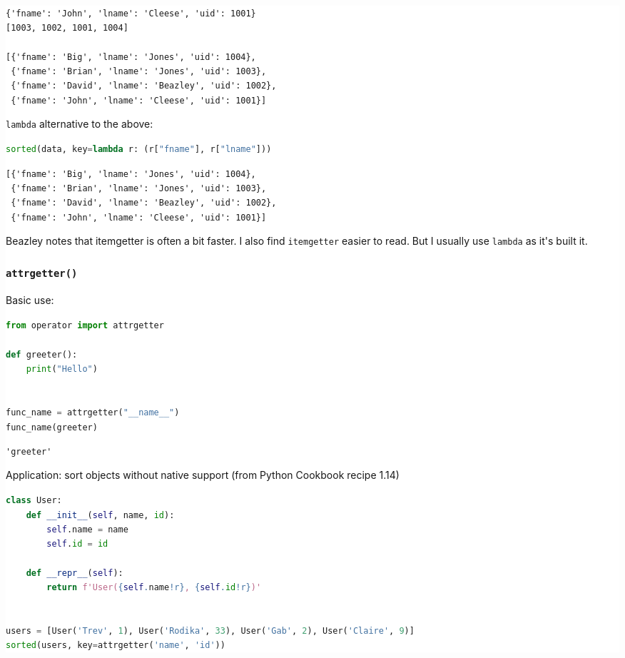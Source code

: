 ``` python
```

    {'fname': 'John', 'lname': 'Cleese', 'uid': 1001}
    [1003, 1002, 1001, 1004]

    [{'fname': 'Big', 'lname': 'Jones', 'uid': 1004},
     {'fname': 'Brian', 'lname': 'Jones', 'uid': 1003},
     {'fname': 'David', 'lname': 'Beazley', 'uid': 1002},
     {'fname': 'John', 'lname': 'Cleese', 'uid': 1001}]

`lambda` alternative to the above:

``` python
sorted(data, key=lambda r: (r["fname"], r["lname"]))
```

    [{'fname': 'Big', 'lname': 'Jones', 'uid': 1004},
     {'fname': 'Brian', 'lname': 'Jones', 'uid': 1003},
     {'fname': 'David', 'lname': 'Beazley', 'uid': 1002},
     {'fname': 'John', 'lname': 'Cleese', 'uid': 1001}]

Beazley notes that itemgetter is often a bit faster. I also find `itemgetter` easier to read. But I usually use `lambda` as it's built it.

### `attrgetter()`

Basic use:

``` python
from operator import attrgetter

def greeter():
    print("Hello")


func_name = attrgetter("__name__")
func_name(greeter)
```

    'greeter'

Application: sort objects without native support (from Python Cookbook recipe 1.14)

``` python
class User:
    def __init__(self, name, id):
        self.name = name
        self.id = id
    
    def __repr__(self):
        return f'User({self.name!r}, {self.id!r})'
    

users = [User('Trev', 1), User('Rodika', 33), User('Gab', 2), User('Claire', 9)]
sorted(users, key=attrgetter('name', 'id'))

```
